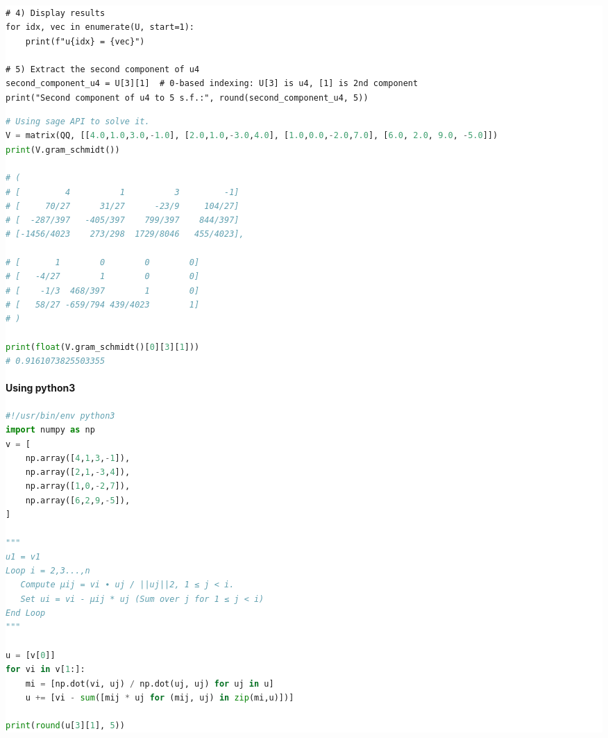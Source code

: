 ```sage
# 4) Display results
for idx, vec in enumerate(U, start=1):
    print(f"u{idx} = {vec}")

# 5) Extract the second component of u4
second_component_u4 = U[3][1]  # 0-based indexing: U[3] is u4, [1] is 2nd component
print("Second component of u4 to 5 s.f.:", round(second_component_u4, 5))
```

```python
# Using sage API to solve it.
V = matrix(QQ, [[4.0,1.0,3.0,-1.0], [2.0,1.0,-3.0,4.0], [1.0,0.0,-2.0,7.0], [6.0, 2.0, 9.0, -5.0]])
print(V.gram_schmidt())

# (
# [         4          1          3         -1]
# [     70/27      31/27      -23/9     104/27]
# [  -287/397   -405/397    799/397    844/397]
# [-1456/4023    273/298  1729/8046   455/4023],

# [       1        0        0        0]
# [   -4/27        1        0        0]
# [    -1/3  468/397        1        0]
# [   58/27 -659/794 439/4023        1]
# )

print(float(V.gram_schmidt()[0][3][1]))
# 0.9161073825503355
```

#### Using python3
```python
#!/usr/bin/env python3
import numpy as np
v = [
    np.array([4,1,3,-1]), 
    np.array([2,1,-3,4]), 
    np.array([1,0,-2,7]), 
    np.array([6,2,9,-5]),
]

"""
u1 = v1
Loop i = 2,3...,n
   Compute μij = vi ∙ uj / ||uj||2, 1 ≤ j < i.
   Set ui = vi - μij * uj (Sum over j for 1 ≤ j < i)
End Loop
"""

u = [v[0]]
for vi in v[1:]:
    mi = [np.dot(vi, uj) / np.dot(uj, uj) for uj in u]
    u += [vi - sum([mij * uj for (mij, uj) in zip(mi,u)])]

print(round(u[3][1], 5))
```
